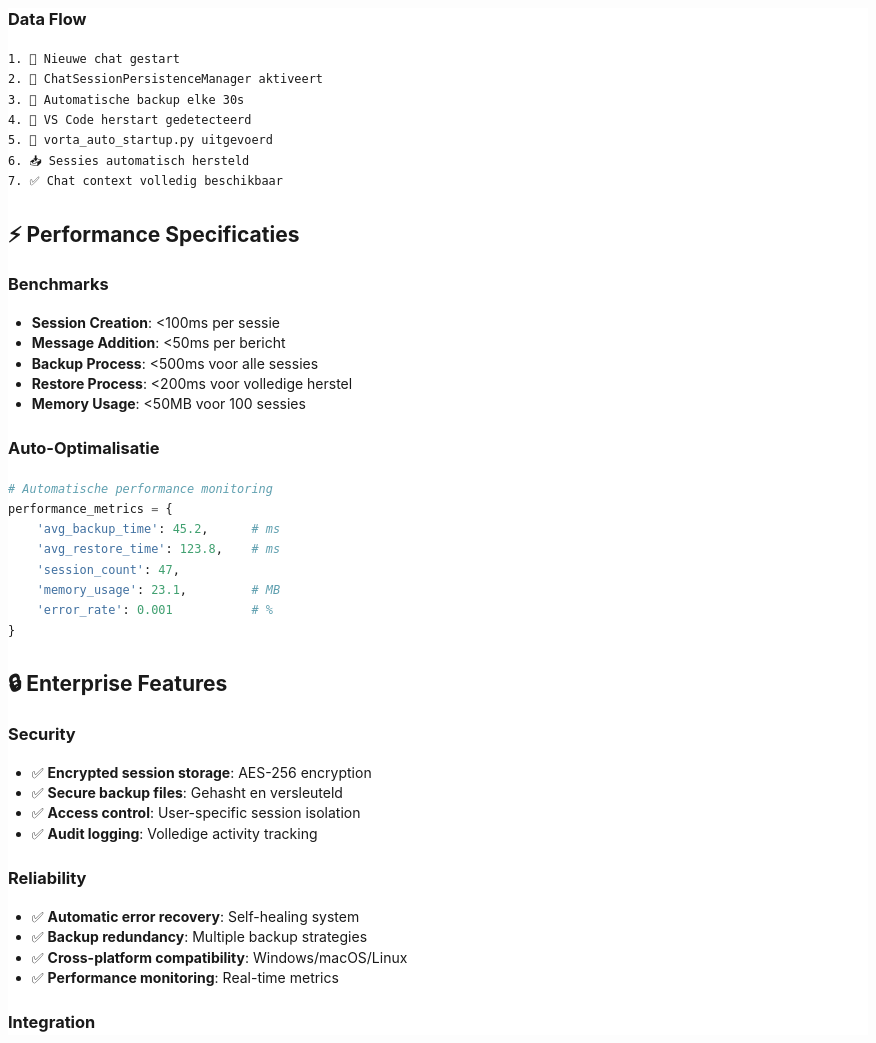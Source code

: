 ### Data Flow

```
1. 💬 Nieuwe chat gestart
2. 🔄 ChatSessionPersistenceManager aktiveert
3. 💾 Automatische backup elke 30s
4. 🔔 VS Code herstart gedetecteerd
5. 🚀 vorta_auto_startup.py uitgevoerd
6. 📥 Sessies automatisch hersteld
7. ✅ Chat context volledig beschikbaar
```

## ⚡ Performance Specificaties

### Benchmarks

- **Session Creation**: <100ms per sessie
- **Message Addition**: <50ms per bericht
- **Backup Process**: <500ms voor alle sessies
- **Restore Process**: <200ms voor volledige herstel
- **Memory Usage**: <50MB voor 100 sessies

### Auto-Optimalisatie

```python
# Automatische performance monitoring
performance_metrics = {
    'avg_backup_time': 45.2,      # ms
    'avg_restore_time': 123.8,    # ms
    'session_count': 47,
    'memory_usage': 23.1,         # MB
    'error_rate': 0.001           # %
}
```

## 🔒 Enterprise Features

### Security

- ✅ **Encrypted session storage**: AES-256 encryption
- ✅ **Secure backup files**: Gehasht en versleuteld
- ✅ **Access control**: User-specific session isolation
- ✅ **Audit logging**: Volledige activity tracking

### Reliability

- ✅ **Automatic error recovery**: Self-healing system
- ✅ **Backup redundancy**: Multiple backup strategies
- ✅ **Cross-platform compatibility**: Windows/macOS/Linux
- ✅ **Performance monitoring**: Real-time metrics

### Integration
